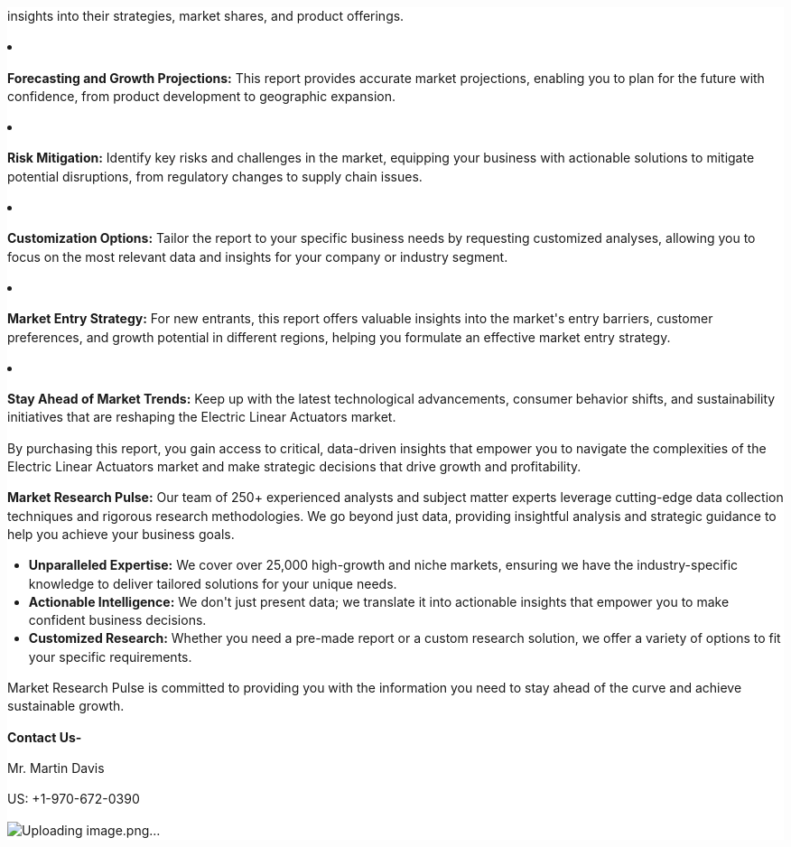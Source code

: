 insights into their strategies, market shares, and product offerings.</p></li><li><p><strong>Forecasting and Growth Projections:</strong> This report provides accurate market projections, enabling you to plan for the future with confidence, from product development to geographic expansion.</p></li><li><p><strong>Risk Mitigation:</strong> Identify key risks and challenges in the market, equipping your business with actionable solutions to mitigate potential disruptions, from regulatory changes to supply chain issues.</p></li><li><p><strong>Customization Options:</strong> Tailor the report to your specific business needs by requesting customized analyses, allowing you to focus on the most relevant data and insights for your company or industry segment.</p></li><li><p><strong>Market Entry Strategy:</strong> For new entrants, this report offers valuable insights into the market's entry barriers, customer preferences, and growth potential in different regions, helping you formulate an effective market entry strategy.</p></li><li><p><strong>Stay Ahead of Market Trends:</strong> Keep up with the latest technological advancements, consumer behavior shifts, and sustainability initiatives that are reshaping the Electric Linear Actuators market.</p></li></ol><p>By purchasing this report, you gain access to critical, data-driven insights that empower you to navigate the complexities of the Electric Linear Actuators market and make strategic decisions that drive growth and profitability.</p><p><strong>Market Research Pulse:</strong>&nbsp;Our team of 250+ experienced analysts and subject matter experts leverage cutting-edge data collection techniques and rigorous research methodologies. We go beyond just data, providing insightful analysis and strategic guidance to help you achieve your business goals.</p><ul><li><strong>Unparalleled Expertise:</strong>&nbsp;We cover over 25,000 high-growth and niche markets, ensuring we have the industry-specific knowledge to deliver tailored solutions for your unique needs.</li><li><strong>Actionable Intelligence:</strong>&nbsp;We don't just present data; we translate it into actionable insights that empower you to make confident business decisions.</li><li><strong>Customized Research:</strong>&nbsp;Whether you need a pre-made report or a custom research solution, we offer a variety of options to fit your specific requirements.</li></ul><p>Market Research Pulse is committed to providing you with the information you need to stay ahead of the curve and achieve sustainable growth.</p><p><strong>Contact Us-</strong></p><p>Mr. Martin Davis</p><p>US: +1-970-672-0390</p>
![Uploading image.png…]()
